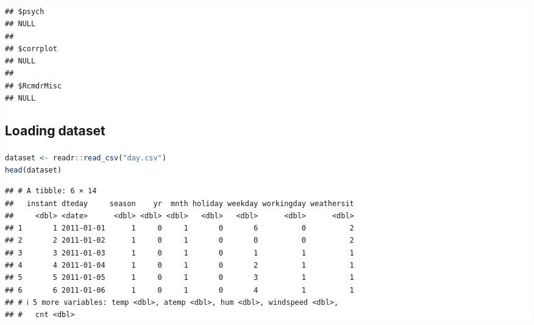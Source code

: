     ## $psych
    ## NULL
    ## 
    ## $corrplot
    ## NULL
    ## 
    ## $RcmdrMisc
    ## NULL

## Loading dataset

``` r
dataset <- readr::read_csv("day.csv")
head(dataset)
```

    ## # A tibble: 6 × 14
    ##   instant dteday     season    yr  mnth holiday weekday workingday weathersit
    ##     <dbl> <date>      <dbl> <dbl> <dbl>   <dbl>   <dbl>      <dbl>      <dbl>
    ## 1       1 2011-01-01      1     0     1       0       6          0          2
    ## 2       2 2011-01-02      1     0     1       0       0          0          2
    ## 3       3 2011-01-03      1     0     1       0       1          1          1
    ## 4       4 2011-01-04      1     0     1       0       2          1          1
    ## 5       5 2011-01-05      1     0     1       0       3          1          1
    ## 6       6 2011-01-06      1     0     1       0       4          1          1
    ## # ℹ 5 more variables: temp <dbl>, atemp <dbl>, hum <dbl>, windspeed <dbl>,
    ## #   cnt <dbl>
